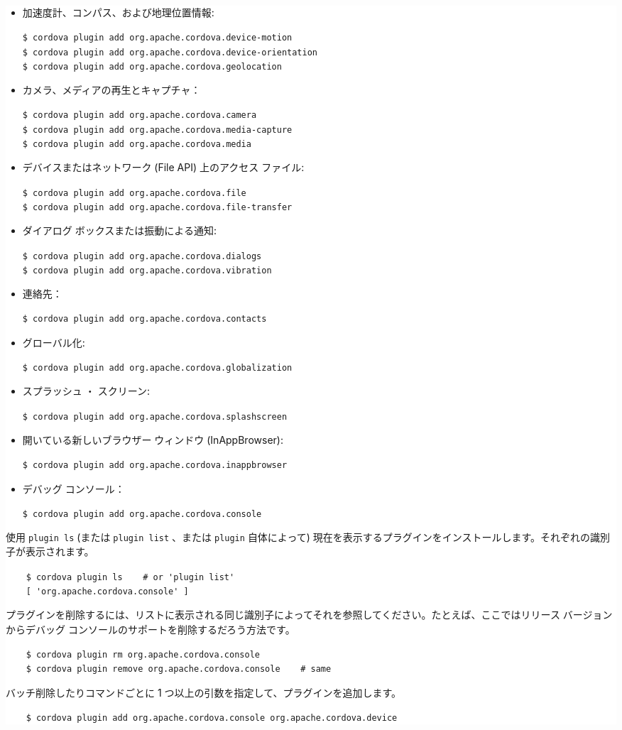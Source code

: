 
*   加速度計、コンパス、および地理位置情報:
    
        $ cordova plugin add org.apache.cordova.device-motion
        $ cordova plugin add org.apache.cordova.device-orientation
        $ cordova plugin add org.apache.cordova.geolocation
        

*   カメラ、メディアの再生とキャプチャ：
    
        $ cordova plugin add org.apache.cordova.camera
        $ cordova plugin add org.apache.cordova.media-capture
        $ cordova plugin add org.apache.cordova.media
        

*   デバイスまたはネットワーク (File API) 上のアクセス ファイル:
    
        $ cordova plugin add org.apache.cordova.file
        $ cordova plugin add org.apache.cordova.file-transfer
        

*   ダイアログ ボックスまたは振動による通知:
    
        $ cordova plugin add org.apache.cordova.dialogs
        $ cordova plugin add org.apache.cordova.vibration
        

*   連絡先：
    
        $ cordova plugin add org.apache.cordova.contacts
        

*   グローバル化:
    
        $ cordova plugin add org.apache.cordova.globalization
        

*   スプラッシュ ・ スクリーン:
    
        $ cordova plugin add org.apache.cordova.splashscreen
        

*   開いている新しいブラウザー ウィンドウ (InAppBrowser):
    
        $ cordova plugin add org.apache.cordova.inappbrowser
        

*   デバッグ コンソール：
    
        $ cordova plugin add org.apache.cordova.console
        

使用 `plugin ls` (または `plugin list` 、または `plugin` 自体によって) 現在を表示するプラグインをインストールします。それぞれの識別子が表示されます。

        $ cordova plugin ls    # or 'plugin list'
        [ 'org.apache.cordova.console' ]
    

プラグインを削除するには、リストに表示される同じ識別子によってそれを参照してください。たとえば、ここではリリース バージョンからデバッグ コンソールのサポートを削除するだろう方法です。

        $ cordova plugin rm org.apache.cordova.console
        $ cordova plugin remove org.apache.cordova.console    # same
    

バッチ削除したりコマンドごとに 1 つ以上の引数を指定して、プラグインを追加します。

        $ cordova plugin add org.apache.cordova.console org.apache.cordova.device
    

 [1]: http://nodejs.org/
 [2]: img/guide/cli/android_emulate_init.png
 [3]: img/guide/cli/android_emulate_install.png
 [4]: http://plugins.cordova.io/
